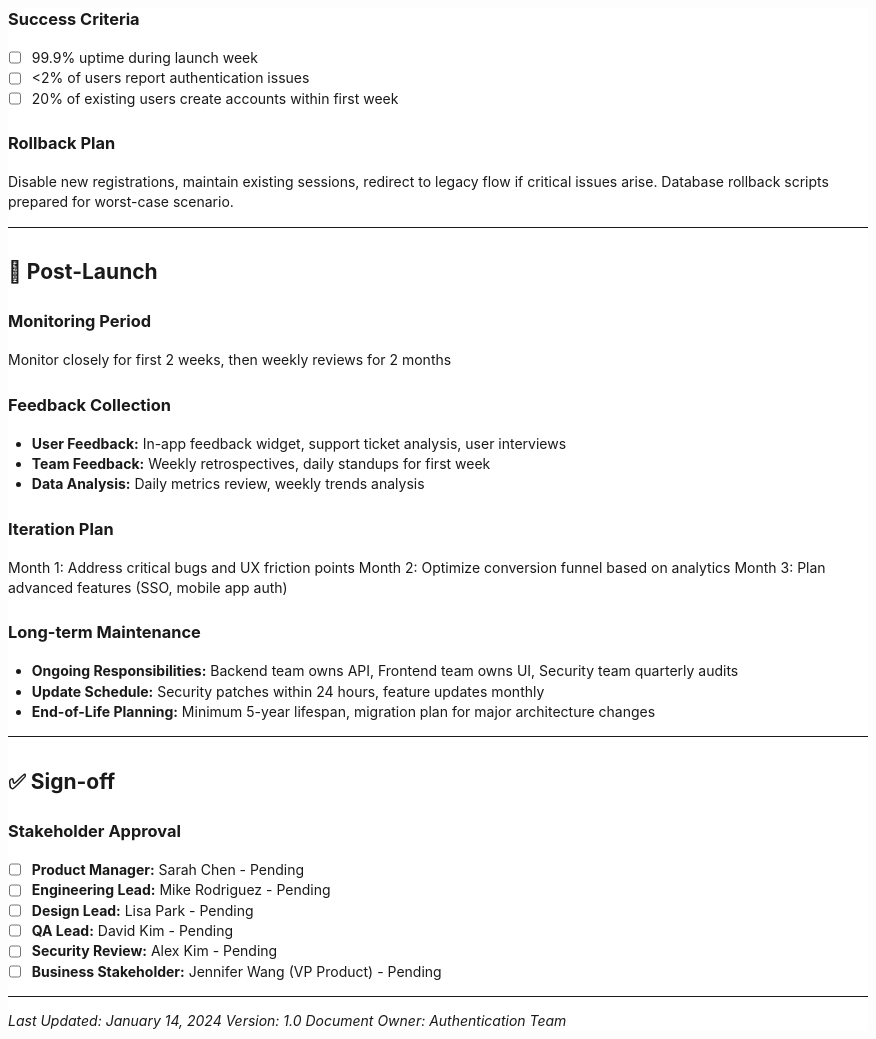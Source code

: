 ### Success Criteria
- [ ] 99.9% uptime during launch week
- [ ] <2% of users report authentication issues
- [ ] 20% of existing users create accounts within first week

### Rollback Plan
Disable new registrations, maintain existing sessions, redirect to legacy flow if critical issues arise. Database rollback scripts prepared for worst-case scenario.

---

## 🔄 Post-Launch

### Monitoring Period
Monitor closely for first 2 weeks, then weekly reviews for 2 months

### Feedback Collection
- **User Feedback:** In-app feedback widget, support ticket analysis, user interviews
- **Team Feedback:** Weekly retrospectives, daily standups for first week
- **Data Analysis:** Daily metrics review, weekly trends analysis

### Iteration Plan
Month 1: Address critical bugs and UX friction points
Month 2: Optimize conversion funnel based on analytics
Month 3: Plan advanced features (SSO, mobile app auth)

### Long-term Maintenance
- **Ongoing Responsibilities:** Backend team owns API, Frontend team owns UI, Security team quarterly audits
- **Update Schedule:** Security patches within 24 hours, feature updates monthly
- **End-of-Life Planning:** Minimum 5-year lifespan, migration plan for major architecture changes

---

## ✅ Sign-off

### Stakeholder Approval
- [ ] **Product Manager:** Sarah Chen - Pending
- [ ] **Engineering Lead:** Mike Rodriguez - Pending
- [ ] **Design Lead:** Lisa Park - Pending
- [ ] **QA Lead:** David Kim - Pending
- [ ] **Security Review:** Alex Kim - Pending
- [ ] **Business Stakeholder:** Jennifer Wang (VP Product) - Pending

---

*Last Updated: January 14, 2024*
*Version: 1.0*
*Document Owner: Authentication Team*